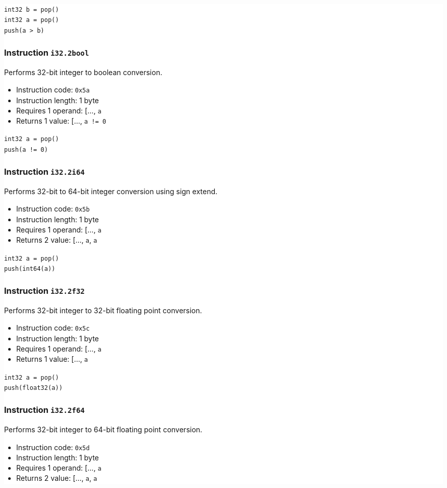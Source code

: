 ```
int32 b = pop()
int32 a = pop()
push(a > b)
```

### Instruction `i32.2bool`

Performs 32-bit integer to boolean conversion.

* Instruction code: `0x5a`
* Instruction length: 1 byte
* Requires 1 operand: […, `a`
* Returns 1 value: […, `a != 0`

```
int32 a = pop()
push(a != 0)
```

### Instruction `i32.2i64`

Performs 32-bit to 64-bit integer conversion using sign extend.

* Instruction code: `0x5b`
* Instruction length: 1 byte
* Requires 1 operand: […, `a`
* Returns 2 value: […, `a`, `a`

```
int32 a = pop()
push(int64(a))
```

### Instruction `i32.2f32`

Performs 32-bit integer to 32-bit floating point conversion.

* Instruction code: `0x5c`
* Instruction length: 1 byte
* Requires 1 operand: […, `a`
* Returns 1 value: […, `a`

```
int32 a = pop()
push(float32(a))
```

### Instruction `i32.2f64`

Performs 32-bit integer to 64-bit floating point conversion.

* Instruction code: `0x5d`
* Instruction length: 1 byte
* Requires 1 operand: […, `a`
* Returns 2 value: […, `a`, `a`
